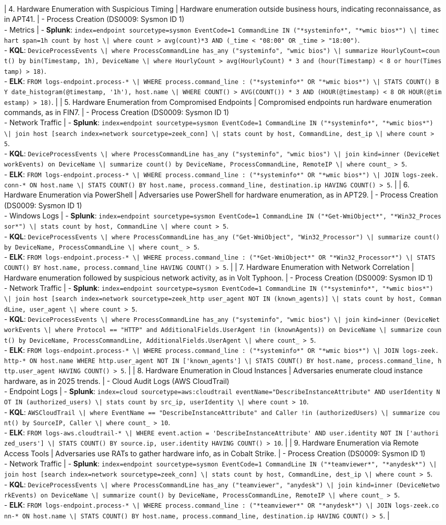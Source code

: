 | 4. Hardware Enumeration with Suspicious Timing | Hardware enumeration outside business hours, indicating reconnaissance, as in APT41. | - Process Creation (DS0009: Sysmon ID 1)<br>- Metrics | - **Splunk**: `index=endpoint sourcetype=sysmon EventCode=1 CommandLine IN ("*systeminfo*", "*wmic bios*") \| timechart span=1h count by host \| where count > avg(count)*3 AND (_time < "08:00" OR _time > "18:00")`.<br>- **KQL**: `DeviceProcessEvents \| where ProcessCommandLine has_any ("systeminfo", "wmic bios") \| summarize HourlyCount=count() by bin(Timestamp, 1h), DeviceName \| where HourlyCount > avg(HourlyCount) * 3 and (hour(Timestamp) < 8 or hour(Timestamp) > 18)`.<br>- **ELK**: `FROM logs-endpoint.process-* \| WHERE process.command_line : ("*systeminfo*" OR "*wmic bios*") \| STATS COUNT() BY date_histogram(@timestamp, '1h'), host.name \| WHERE COUNT() > AVG(COUNT()) * 3 AND (HOUR(@timestamp) < 8 OR HOUR(@timestamp) > 18)`. |
| 5. Hardware Enumeration from Compromised Endpoints | Compromised endpoints run hardware enumeration commands, as in FIN7. | - Process Creation (DS0009: Sysmon ID 1)<br>- Network Traffic | - **Splunk**: `index=endpoint sourcetype=sysmon EventCode=1 CommandLine IN ("*systeminfo*", "*wmic bios*") \| join host [search index=network sourcetype=zeek_conn] \| stats count by host, CommandLine, dest_ip \| where count > 5`.<br>- **KQL**: `DeviceProcessEvents \| where ProcessCommandLine has_any ("systeminfo", "wmic bios") \| join kind=inner (DeviceNetworkEvents) on DeviceName \| summarize count() by DeviceName, ProcessCommandLine, RemoteIP \| where count_ > 5`.<br>- **ELK**: `FROM logs-endpoint.process-* \| WHERE process.command_line : ("*systeminfo*" OR "*wmic bios*") \| JOIN logs-zeek.conn-* ON host.name \| STATS COUNT() BY host.name, process.command_line, destination.ip HAVING COUNT() > 5`. |
| 6. Hardware Enumeration via PowerShell | Adversaries use PowerShell for hardware enumeration, as in APT29. | - Process Creation (DS0009: Sysmon ID 1)<br>- Windows Logs | - **Splunk**: `index=endpoint sourcetype=sysmon EventCode=1 CommandLine IN ("*Get-WmiObject*", "*Win32_Processor*") \| stats count by host, CommandLine \| where count > 5`.<br>- **KQL**: `DeviceProcessEvents \| where ProcessCommandLine has_any ("Get-WmiObject", "Win32_Processor") \| summarize count() by DeviceName, ProcessCommandLine \| where count_ > 5`.<br>- **ELK**: `FROM logs-endpoint.process-* \| WHERE process.command_line : ("*Get-WmiObject*" OR "*Win32_Processor*") \| STATS COUNT() BY host.name, process.command_line HAVING COUNT() > 5`. |
| 7. Hardware Enumeration with Network Correlation | Hardware enumeration followed by suspicious network activity, as in Volt Typhoon. | - Process Creation (DS0009: Sysmon ID 1)<br>- Network Traffic | - **Splunk**: `index=endpoint sourcetype=sysmon EventCode=1 CommandLine IN ("*systeminfo*", "*wmic bios*") \| join host [search index=network sourcetype=zeek_http user_agent NOT IN (known_agents)] \| stats count by host, CommandLine, user_agent \| where count > 5`.<br>- **KQL**: `DeviceProcessEvents \| where ProcessCommandLine has_any ("systeminfo", "wmic bios") \| join kind=inner (DeviceNetworkEvents \| where Protocol == "HTTP" and AdditionalFields.UserAgent !in (knownAgents)) on DeviceName \| summarize count() by DeviceName, ProcessCommandLine, AdditionalFields.UserAgent \| where count_ > 5`.<br>- **ELK**: `FROM logs-endpoint.process-* \| WHERE process.command_line : ("*systeminfo*" OR "*wmic bios*") \| JOIN logs-zeek.http-* ON host.name WHERE http.user_agent NOT IN ['known_agents'] \| STATS COUNT() BY host.name, process.command_line, http.user_agent HAVING COUNT() > 5`. |
| 8. Hardware Enumeration in Cloud Instances | Adversaries enumerate cloud instance hardware, as in 2025 trends. | - Cloud Audit Logs (AWS CloudTrail)<br>- Endpoint Logs | - **Splunk**: `index=cloud sourcetype=aws:cloudtrail eventName="DescribeInstanceAttribute" AND userIdentity NOT IN (authorized_users) \| stats count by src_ip, userIdentity \| where count > 10`.<br>- **KQL**: `AWSCloudTrail \| where EventName == "DescribeInstanceAttribute" and Caller !in (authorizedUsers) \| summarize count() by SourceIP, Caller \| where count_ > 10`.<br>- **ELK**: `FROM logs-aws.cloudtrail-* \| WHERE event.action = 'DescribeInstanceAttribute' AND user.identity NOT IN ['authorized_users'] \| STATS COUNT() BY source.ip, user.identity HAVING COUNT() > 10`. |
| 9. Hardware Enumeration via Remote Access Tools | Adversaries use RATs to gather hardware info, as in Cobalt Strike. | - Process Creation (DS0009: Sysmon ID 1)<br>- Network Traffic | - **Splunk**: `index=endpoint sourcetype=sysmon EventCode=1 CommandLine IN ("*teamviewer*", "*anydesk*") \| join host [search index=network sourcetype=zeek_conn] \| stats count by host, CommandLine, dest_ip \| where count > 5`.<br>- **KQL**: `DeviceProcessEvents \| where ProcessCommandLine has_any ("teamviewer", "anydesk") \| join kind=inner (DeviceNetworkEvents) on DeviceName \| summarize count() by DeviceName, ProcessCommandLine, RemoteIP \| where count_ > 5`.<br>- **ELK**: `FROM logs-endpoint.process-* \| WHERE process.command_line : ("*teamviewer*" OR "*anydesk*") \| JOIN logs-zeek.conn-* ON host.name \| STATS COUNT() BY host.name, process.command_line, destination.ip HAVING COUNT() > 5`. |